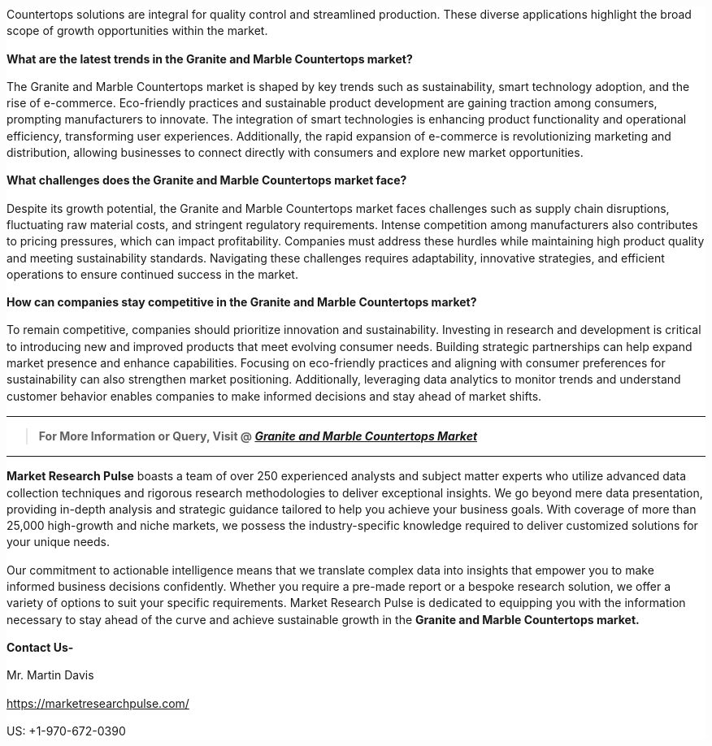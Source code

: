 Countertops solutions are integral for quality control and streamlined production. These diverse applications highlight the broad scope of growth opportunities within the market.</p><p><strong>What are the latest trends in the Granite and Marble Countertops market?</strong></p><p>The Granite and Marble Countertops market is shaped by key trends such as sustainability, smart technology adoption, and the rise of e-commerce. Eco-friendly practices and sustainable product development are gaining traction among consumers, prompting manufacturers to innovate. The integration of smart technologies is enhancing product functionality and operational efficiency, transforming user experiences. Additionally, the rapid expansion of e-commerce is revolutionizing marketing and distribution, allowing businesses to connect directly with consumers and explore new market opportunities.</p><p><strong>What challenges does the Granite and Marble Countertops market face?</strong></p><p>Despite its growth potential, the Granite and Marble Countertops market faces challenges such as supply chain disruptions, fluctuating raw material costs, and stringent regulatory requirements. Intense competition among manufacturers also contributes to pricing pressures, which can impact profitability. Companies must address these hurdles while maintaining high product quality and meeting sustainability standards. Navigating these challenges requires adaptability, innovative strategies, and efficient operations to ensure continued success in the market.</p><p><strong>How can companies stay competitive in the Granite and Marble Countertops market?</strong></p><p>To remain competitive, companies should prioritize innovation and sustainability. Investing in research and development is critical to introducing new and improved products that meet evolving consumer needs. Building strategic partnerships can help expand market presence and enhance capabilities. Focusing on eco-friendly practices and aligning with consumer preferences for sustainability can also strengthen market positioning. Additionally, leveraging data analytics to monitor trends and understand customer behavior enables companies to make informed decisions and stay ahead of market shifts.</p><hr /><blockquote><p><strong>For More Information or Query, Visit @&nbsp;<em><a href="https://marketresearchpulse.com/report/37837/granite-and-marble-countertops-market?utm_source=Linkedin&utm_medium=0115">Granite and Marble Countertops Market</a></em></strong></p></blockquote><hr /><p><strong>Market Research Pulse</strong> boasts a team of over 250 experienced analysts and subject matter experts who utilize advanced data collection techniques and rigorous research methodologies to deliver exceptional insights. We go beyond mere data presentation, providing in-depth analysis and strategic guidance tailored to help you achieve your business goals. With coverage of more than 25,000 high-growth and niche markets, we possess the industry-specific knowledge required to deliver customized solutions for your unique needs.</p><p>Our commitment to actionable intelligence means that we translate complex data into insights that empower you to make informed business decisions confidently. Whether you require a pre-made report or a bespoke research solution, we offer a variety of options to suit your specific requirements. Market Research Pulse is dedicated to equipping you with the information necessary to stay ahead of the curve and achieve sustainable growth in the <strong>Granite and Marble Countertops market.</strong></p><p><strong>Contact Us-</strong></p><p>Mr. Martin Davis</p><p>https://marketresearchpulse.com/</p><p>US: +1-970-672-0390</p>
